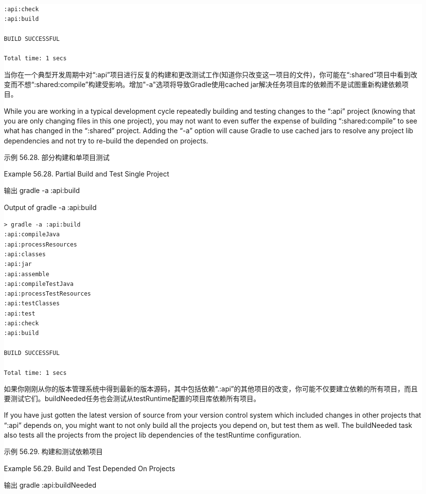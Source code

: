```
:api:check
:api:build

BUILD SUCCESSFUL

Total time: 1 secs
```

当你在一个典型开发周期中对“:api”项目进行反复的构建和更改测试工作(知道你只改变这一项目的文件)，你可能在“:shared”项目中看到改变而不想“:shared:compile”构建受影响。增加"-a"选项将导致Gradle使用cached jar解决任务项目库的依赖而不是试图重新构建依赖项目。

While you are working in a typical development cycle repeatedly building and testing changes to the “:api” project (knowing that you are only changing files in this one project), you may not want to even suffer the expense of building “:shared:compile” to see what has changed in the “:shared” project. Adding the “-a” option will cause Gradle to use cached jars to resolve any project lib dependencies and not try to re-build the depended on projects.

示例 56.28. 部分构建和单项目测试

Example 56.28. Partial Build and Test Single Project

输出 gradle -a :api:build

Output of gradle -a :api:build
```
> gradle -a :api:build
:api:compileJava
:api:processResources
:api:classes
:api:jar
:api:assemble
:api:compileTestJava
:api:processTestResources
:api:testClasses
:api:test
:api:check
:api:build

BUILD SUCCESSFUL

Total time: 1 secs
```

如果你刚刚从你的版本管理系统中得到最新的版本源码，其中包括依赖“.:api”的其他项目的改变，你可能不仅要建立依赖的所有项目，而且要测试它们。buildNeeded任务也会测试从testRuntime配置的项目库依赖所有项目。

If you have just gotten the latest version of source from your version control system which included changes in other projects that “:api” depends on, you might want to not only build all the projects you depend on, but test them as well. The buildNeeded task also tests all the projects from the project lib dependencies of the testRuntime configuration.

示例 56.29. 构建和测试依赖项目

Example 56.29. Build and Test Depended On Projects

输出 gradle :api:buildNeeded

